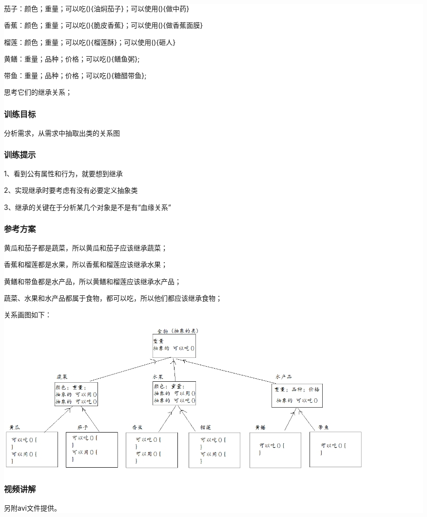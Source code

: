 茄子：颜色；重量；可以吃(){油焖茄子}；可以使用(){做中药}

香蕉：颜色；重量；可以吃(){脆皮香蕉}；可以使用(){做香蕉面膜}

榴莲：颜色；重量；可以吃(){榴莲酥}；可以使用(){砸人}

黄鳝：重量；品种；价格；可以吃(){鳝鱼粥};

带鱼：重量；品种；价格；可以吃(){糖醋带鱼};

思考它们的继承关系；

### 训练目标

分析需求，从需求中抽取出类的关系图

### 训练提示

1、看到公有属性和行为，就要想到继承

2、实现继承时要考虑有没有必要定义抽象类

3、继承的关键在于分析某几个对象是不是有“血缘关系”

### 参考方案

黄瓜和茄子都是蔬菜，所以黄瓜和茄子应该继承蔬菜；

香蕉和榴莲都是水果，所以香蕉和榴莲应该继承水果；

黄鳝和带鱼都是水产品，所以黄鳝和榴莲应该继承水产品；

蔬菜、水果和水产品都属于食物，都可以吃，所以他们都应该继承食物；

关系画图如下：

![img](day01作业.assets/wps75F0.tmp.jpg) 



### 视频讲解

另附avi文件提供。

